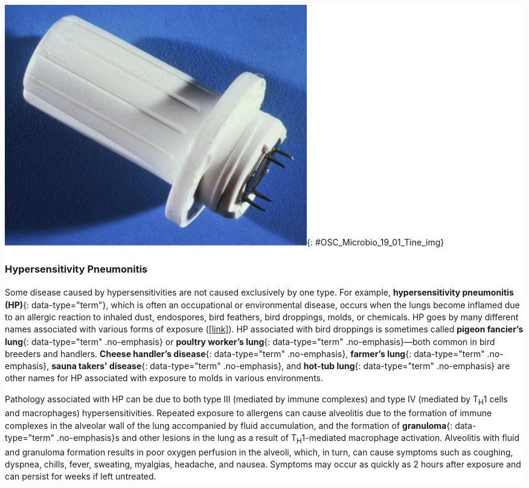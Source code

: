 ![Photo of an object shaped like a bike handle with sharp projections on one end.](../resources/OSC_Microbio_19_01_Tine_img.jpg "The modern version of Pirquet&#x2019;s scarification is the tine test, which uses devices like this to administer tuberculin antigen into the skin, usually on the inside of the forearm. The tine test is considered less reliable than the Mantoux test. (credit: modification of work by the Centers for Disease Control and Prevention)"){: #OSC_Microbio_19_01_Tine_img}


</div>

### Hypersensitivity Pneumonitis

Some disease caused by hypersensitivities are not caused exclusively by one type. For example, **hypersensitivity pneumonitis (HP)**{: data-type="term"}, which is often an occupational or environmental disease, occurs when the lungs become inflamed due to an allergic reaction to inhaled dust, endospores, bird feathers, bird droppings, molds, or chemicals. HP goes by many different names associated with various forms of exposure ([\[link\]](#OSC_Microbio_19_01_OccDis)). HP associated with bird droppings is sometimes called **pigeon fancier’s lung**{: data-type="term" .no-emphasis} or **poultry worker’s lung**{: data-type="term" .no-emphasis}—both common in bird breeders and handlers. **Cheese handler’s disease**{: data-type="term" .no-emphasis}, **farmer’s lung**{: data-type="term" .no-emphasis}, **sauna takers\' disease**{: data-type="term" .no-emphasis}, and **hot-tub lung**{: data-type="term" .no-emphasis} are other names for HP associated with exposure to molds in various environments.

Pathology associated with HP can be due to both type III (mediated by immune complexes) and type IV (mediated by T<sub>H</sub>1 cells and macrophages) hypersensitivities. Repeated exposure to allergens can cause alveolitis due to the formation of immune complexes in the alveolar wall of the lung accompanied by fluid accumulation, and the formation of **granuloma**{: data-type="term" .no-emphasis}s and other lesions in the lung as a result of T<sub>H</sub>1-mediated macrophage activation. Alveolitis with fluid and granuloma formation results in poor oxygen perfusion in the alveoli, which, in turn, can cause symptoms such as coughing, dyspnea, chills, fever, sweating, myalgias, headache, and nausea. Symptoms may occur as quickly as 2 hours after exposure and can persist for weeks if left untreated.


[1]: https://openstax.org/l/22actbloodtyping